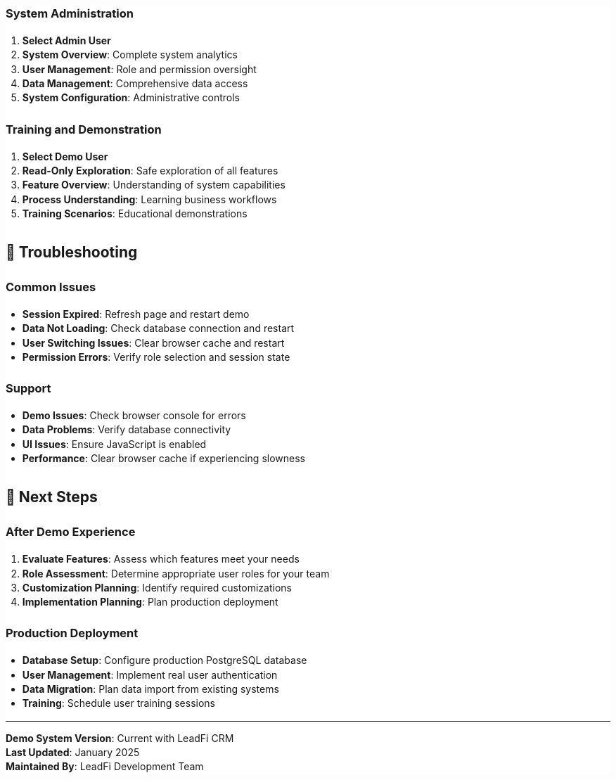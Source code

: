 ### System Administration
1. **Select Admin User**
2. **System Overview**: Complete system analytics
3. **User Management**: Role and permission oversight
4. **Data Management**: Comprehensive data access
5. **System Configuration**: Administrative controls

### Training and Demonstration
1. **Select Demo User**
2. **Read-Only Exploration**: Safe exploration of all features
3. **Feature Overview**: Understanding of system capabilities
4. **Process Understanding**: Learning business workflows
5. **Training Scenarios**: Educational demonstrations

## 🔧 Troubleshooting

### Common Issues
- **Session Expired**: Refresh page and restart demo
- **Data Not Loading**: Check database connection and restart
- **User Switching Issues**: Clear browser cache and restart
- **Permission Errors**: Verify role selection and session state

### Support
- **Demo Issues**: Check browser console for errors
- **Data Problems**: Verify database connectivity
- **UI Issues**: Ensure JavaScript is enabled
- **Performance**: Clear browser cache if experiencing slowness

## 🚀 Next Steps

### After Demo Experience
1. **Evaluate Features**: Assess which features meet your needs
2. **Role Assessment**: Determine appropriate user roles for your team
3. **Customization Planning**: Identify required customizations
4. **Implementation Planning**: Plan production deployment

### Production Deployment
- **Database Setup**: Configure production PostgreSQL database
- **User Management**: Implement real user authentication
- **Data Migration**: Plan data import from existing systems
- **Training**: Schedule user training sessions

---

**Demo System Version**: Current with LeadFi CRM  
**Last Updated**: January 2025  
**Maintained By**: LeadFi Development Team 
